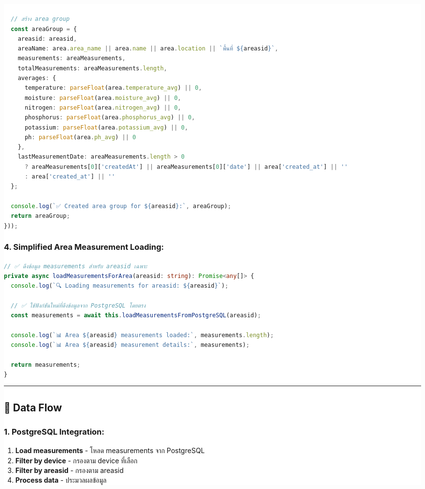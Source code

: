 ```typescript

  // สร้าง area group
  const areaGroup = {
    areasid: areasid,
    areaName: area.area_name || area.name || area.location || `พื้นที่ ${areasid}`,
    measurements: areaMeasurements,
    totalMeasurements: areaMeasurements.length,
    averages: {
      temperature: parseFloat(area.temperature_avg) || 0,
      moisture: parseFloat(area.moisture_avg) || 0,
      nitrogen: parseFloat(area.nitrogen_avg) || 0,
      phosphorus: parseFloat(area.phosphorus_avg) || 0,
      potassium: parseFloat(area.potassium_avg) || 0,
      ph: parseFloat(area.ph_avg) || 0
    },
    lastMeasurementDate: areaMeasurements.length > 0 
      ? areaMeasurements[0]['createdAt'] || areaMeasurements[0]['date'] || area['created_at'] || ''
      : area['created_at'] || ''
  };
  
  console.log(`✅ Created area group for ${areasid}:`, areaGroup);
  return areaGroup;
}));
```

### **4. Simplified Area Measurement Loading:**

```typescript
// ✅ ดึงข้อมูล measurements สำหรับ areasid เฉพาะ
private async loadMeasurementsForArea(areasid: string): Promise<any[]> {
  console.log(`🔍 Loading measurements for areasid: ${areasid}`);
  
  // ✅ ใช้ฟังก์ชันใหม่ที่ดึงข้อมูลจาก PostgreSQL โดยตรง
  const measurements = await this.loadMeasurementsFromPostgreSQL(areasid);
  
  console.log(`📊 Area ${areasid} measurements loaded:`, measurements.length);
  console.log(`📊 Area ${areasid} measurement details:`, measurements);
  
  return measurements;
}
```

---

## 🔄 Data Flow

### **1. PostgreSQL Integration:**
1. **Load measurements** - โหลด measurements จาก PostgreSQL
2. **Filter by device** - กรองตาม device ที่เลือก
3. **Filter by areasid** - กรองตาม areasid
4. **Process data** - ประมวลผลข้อมูล
